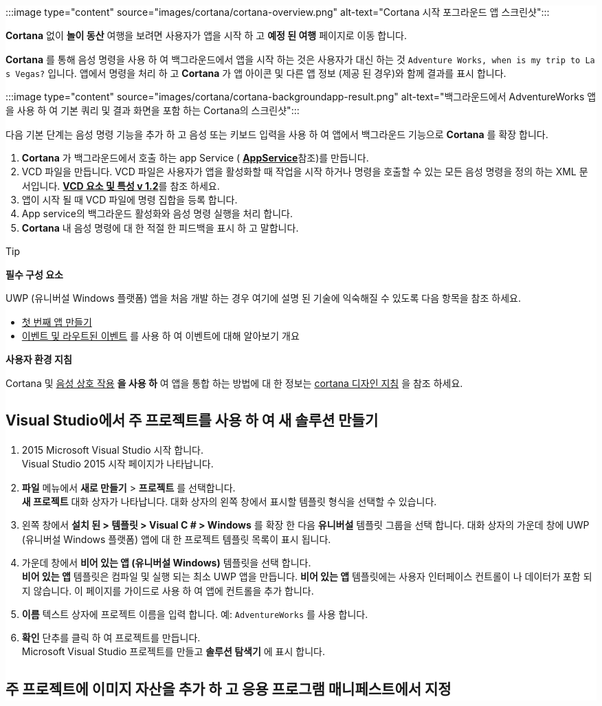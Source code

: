 :::image type="content" source="images/cortana/cortana-overview.png" alt-text="Cortana 시작 포그라운드 앱 스크린샷":::

**Cortana** 없이 **놀이 동산** 여행을 보려면 사용자가 앱을 시작 하 고 **예정 된 여행** 페이지로 이동 합니다.  

**Cortana** 를 통해 음성 명령을 사용 하 여 백그라운드에서 앱을 시작 하는 것은 사용자가 대신 하는 것 `Adventure Works, when is my trip to Las Vegas?` 입니다. 앱에서 명령을 처리 하 고 **Cortana** 가 앱 아이콘 및 다른 앱 정보 (제공 된 경우)와 함께 결과를 표시 합니다.  

:::image type="content" source="images/cortana/cortana-backgroundapp-result.png" alt-text="백그라운드에서 AdventureWorks 앱을 사용 하 여 기본 쿼리 및 결과 화면을 포함 하는 Cortana의 스크린샷":::

다음 기본 단계는 음성 명령 기능을 추가 하 고 음성 또는 키보드 입력을 사용 하 여 앱에서 백그라운드 기능으로 **Cortana** 를 확장 합니다.

1. **Cortana** 가 백그라운드에서 호출 하는 app Service ( [**AppService**](/uwp/api/Windows.ApplicationModel.AppService)참조)를 만듭니다.  
2. VCD 파일을 만듭니다. VCD 파일은 사용자가 앱을 활성화할 때 작업을 시작 하거나 명령을 호출할 수 있는 모든 음성 명령을 정의 하는 XML 문서입니다. [**VCD 요소 및 특성 v 1.2**](/uwp/schemas/voicecommands/voice-command-elements-and-attributes-1-2)를 참조 하세요.  
3. 앱이 시작 될 때 VCD 파일에 명령 집합을 등록 합니다.  
4. App service의 백그라운드 활성화와 음성 명령 실행을 처리 합니다.  
5. **Cortana** 내 음성 명령에 대 한 적절 한 피드백을 표시 하 고 말합니다.  

> [!TIP]
> **필수 구성 요소**
>
> UWP (유니버설 Windows 플랫폼) 앱을 처음 개발 하는 경우 여기에 설명 된 기술에 익숙해질 수 있도록 다음 항목을 참조 하세요.
>
> - [첫 번째 앱 만들기](../../get-started/your-first-app.md)
> - [이벤트 및 라우트된 이벤트](../../xaml-platform/events-and-routed-events-overview.md) 를 사용 하 여 이벤트에 대해 알아보기 개요
>
> **사용자 환경 지침**
>
> Cortana 및 [음성 상호 작용](speech-interactions.md) **을 사용 하** 여 앱을 통합 하는 방법에 대 한 정보는 [cortana 디자인 지침](cortana-design-guidelines.md) 을 참조 하세요.

## <a name="create-a-new-solution-with-a-primary-project-in-visual-studio"></a>Visual Studio에서 주 프로젝트를 사용 하 여 새 솔루션 만들기  

1. 2015 Microsoft Visual Studio 시작 합니다.  
    Visual Studio 2015 시작 페이지가 나타납니다.  

2. **파일** 메뉴에서 **새로 만들기** > **프로젝트** 를 선택합니다.  
    **새 프로젝트** 대화 상자가 나타납니다. 대화 상자의 왼쪽 창에서 표시할 템플릿 형식을 선택할 수 있습니다.  

3. 왼쪽 창에서 **설치 된 > 템플릿 > Visual C \# > Windows** 를 확장 한 다음 **유니버설** 템플릿 그룹을 선택 합니다. 대화 상자의 가운데 창에 UWP (유니버설 Windows 플랫폼) 앱에 대 한 프로젝트 템플릿 목록이 표시 됩니다.  
4. 가운데 창에서 **비어 있는 앱 (유니버설 Windows)** 템플릿을 선택 합니다.  
    **비어 있는 앱** 템플릿은 컴파일 및 실행 되는 최소 UWP 앱을 만듭니다. **비어 있는 앱** 템플릿에는 사용자 인터페이스 컨트롤이 나 데이터가 포함 되지 않습니다. 이 페이지를 가이드로 사용 하 여 앱에 컨트롤을 추가 합니다.  

5. **이름** 텍스트 상자에 프로젝트 이름을 입력 합니다. 예: `AdventureWorks` 를 사용 합니다.  
6. **확인** 단추를 클릭 하 여 프로젝트를 만듭니다.  
    Microsoft Visual Studio 프로젝트를 만들고 **솔루션 탐색기** 에 표시 합니다.  

## <a name="add-image-assets-to-primary-project-and-specify-them-in-the-app-manifest"></a>주 프로젝트에 이미지 자산을 추가 하 고 응용 프로그램 매니페스트에서 지정  
